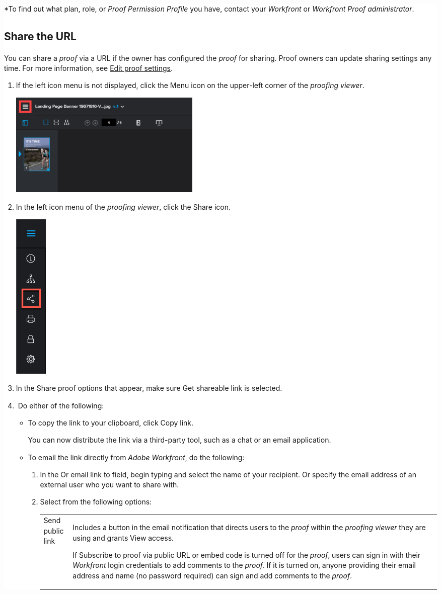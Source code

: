 &#42;To find out what plan, role, or *Proof Permission Profile* you have, contact your *Workfront* or *Workfront Proof administrator*.

## Share the URL

You can share a *proof* via a URL if the owner has configured the *proof* for sharing. Proof owners can update sharing settings any time. For more information, see [Edit proof settings](../../../../review-and-approve-work/proofing/managing-proofs-within-workfront/edit-proof-settings.md).

<ol> 
 <li value="1"> <p>If the left icon menu is not displayed, click the <span class="bold">Menu</span> icon on the upper-left corner of the <em>proofing viewer</em>.</p> <p> <img src="assets/menu-icon-in-proofing-viewer-350x188.png" style="width: 350;height: 188;"> </p> </li> 
 <li value="2"> <p>In the left icon menu of the <em>proofing viewer</em>, click the <span class="bold">Share</span>&nbsp;icon.</p> <p> <img src="assets/share-btn-in-viewer.png" alt="Share_btn_in_viewer.png"> </p> </li> 
 <li value="3">In the <span class="bold">Share proof</span> options that appear, make sure <span class="bold">Get shareable link</span> is selected.</li> 
 <li value="4"> <p>&nbsp;Do either of the following:</p> 
  <ul> 
   <li> <p>To copy the link to your clipboard, click <span class="bold">Copy link</span>.</p> <p>You can now distribute the link via a third-party tool, such as a chat or an email application.</p> </li> 
   <li>To email the link directly from <em>Adobe Workfront</em>, do the following:
    <ol>
     <li value="1"><p>In the <span class="bold">Or email link to</span> field, begin typing and select the name of your recipient. Or specify the email address of an external user who you want to share with.</p></li>
     <li value="2"><p>Select from the following options:</p>
      <table cellspacing="0">
       <col>
       <col>
       <tbody>
        <tr>
         <td role="rowheader">Send public link</td>
         <td><p>Includes a button in the email notification that directs users to the <em>proof</em> within the <em>proofing viewer</em> they are using and grants View access.</p><p>If <span class="bold">Subscribe to proof via public URL or embed code</span> is turned off for the <em>proof</em>, users can sign in with their <em>Workfront</em> login credentials to add comments to the <em>proof</em>. If it is turned on, anyone providing their email address and name (no password required) can sign and add comments to the <em>proof</em>.</p></td>
        </tr>
        <tr>